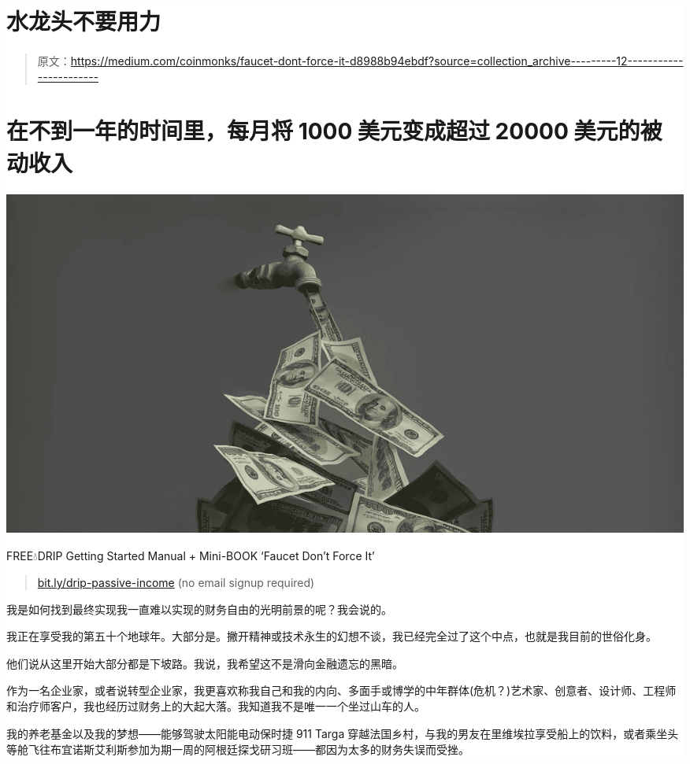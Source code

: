 # 水龙头不要用力

> 原文：<https://medium.com/coinmonks/faucet-dont-force-it-d8988b94ebdf?source=collection_archive---------12----------------------->

# 在不到一年的时间里，每月将 1000 美元变成超过 20000 美元的被动收入

[![](img/9e216838680e7bc400f2aaf86da95be9.png)](http://books2read.com/Generate-Passive-Income)

FREE💧DRIP Getting Started Manual + Mini-BOOK ‘Faucet Don’t Force It’
> [bit.ly/drip-passive-income](https://bit.ly/drip-passive-income) (no email signup required)

我是如何找到最终实现我一直难以实现的财务自由的光明前景的呢？我会说的。

我正在享受我的第五十个地球年。大部分是。撇开精神或技术永生的幻想不谈，我已经完全过了这个中点，也就是我目前的世俗化身。

他们说从这里开始大部分都是下坡路。我说，我希望这不是滑向金融遗忘的黑暗。

作为一名企业家，或者说转型企业家，我更喜欢称我自己和我的内向、多面手或博学的中年群体(危机？)艺术家、创意者、设计师、工程师和治疗师客户，我也经历过财务上的大起大落。我知道我不是唯一一个坐过山车的人。

我的养老基金以及我的梦想——能够驾驶太阳能电动保时捷 911 Targa 穿越法国乡村，与我的男友在里维埃拉享受船上的饮料，或者乘坐头等舱飞往布宜诺斯艾利斯参加为期一周的阿根廷探戈研习班——都因为太多的财务失误而受挫。

